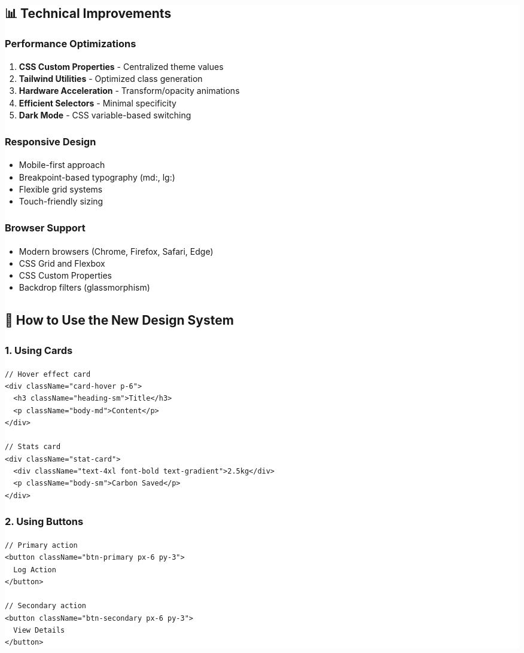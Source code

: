 ## 📊 Technical Improvements

### Performance Optimizations
1. **CSS Custom Properties** - Centralized theme values
2. **Tailwind Utilities** - Optimized class generation
3. **Hardware Acceleration** - Transform/opacity animations
4. **Efficient Selectors** - Minimal specificity
5. **Dark Mode** - CSS variable-based switching

### Responsive Design
- Mobile-first approach
- Breakpoint-based typography (md:, lg:)
- Flexible grid systems
- Touch-friendly sizing

### Browser Support
- Modern browsers (Chrome, Firefox, Safari, Edge)
- CSS Grid and Flexbox
- CSS Custom Properties
- Backdrop filters (glassmorphism)

## 🚀 How to Use the New Design System

### 1. **Using Cards**
```tsx
// Hover effect card
<div className="card-hover p-6">
  <h3 className="heading-sm">Title</h3>
  <p className="body-md">Content</p>
</div>

// Stats card
<div className="stat-card">
  <div className="text-4xl font-bold text-gradient">2.5kg</div>
  <p className="body-sm">Carbon Saved</p>
</div>
```

### 2. **Using Buttons**
```tsx
// Primary action
<button className="btn-primary px-6 py-3">
  Log Action
</button>

// Secondary action
<button className="btn-secondary px-6 py-3">
  View Details
</button>
```

